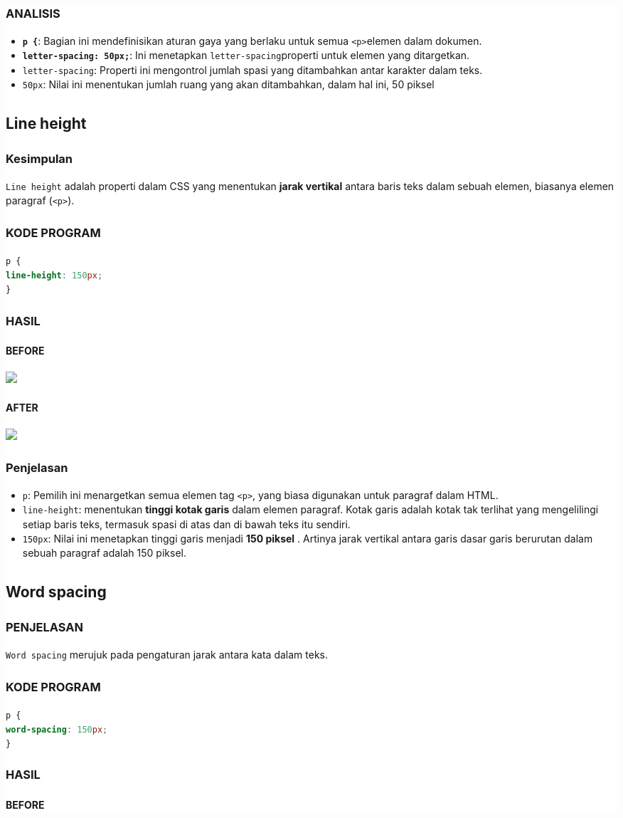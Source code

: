### ANALISIS
- **`p {`**: Bagian ini mendefinisikan aturan gaya yang berlaku untuk semua `<p>`elemen dalam dokumen.
- **`letter-spacing: 50px;`**: Ini menetapkan `letter-spacing`properti untuk elemen yang ditargetkan.
- `letter-spacing`: Properti ini mengontrol jumlah spasi yang ditambahkan antar karakter dalam teks.
- `50px`: Nilai ini menentukan jumlah ruang yang akan ditambahkan, dalam hal ini, 50 piksel
## Line height
### Kesimpulan
`Line height` adalah properti dalam CSS yang menentukan **jarak vertikal** antara baris teks dalam sebuah elemen, biasanya elemen paragraf (`<p>`).
### KODE PROGRAM
```css
p {
line-height: 150px;
}
```
### HASIL
#### BEFORE
![](AsetCSS/28.jpg)
#### AFTER
![](AsetCSS/27.jpg)
### Penjelasan
- `p`: Pemilih ini menargetkan semua elemen tag `<p>`, yang biasa digunakan untuk paragraf dalam HTML.
- `line-height`: menentukan **tinggi kotak garis** dalam elemen paragraf. Kotak garis adalah kotak tak terlihat yang mengelilingi setiap baris teks, termasuk spasi di atas dan di bawah teks itu sendiri.
- `150px`: Nilai ini menetapkan tinggi garis menjadi **150 piksel** . Artinya jarak vertikal antara garis dasar garis berurutan dalam sebuah paragraf adalah 150 piksel.
## Word spacing
### PENJELASAN
`Word spacing` merujuk pada pengaturan jarak antara kata dalam teks.
### KODE PROGRAM
```css
p {
word-spacing: 150px;
}
```
### HASIL
#### BEFORE